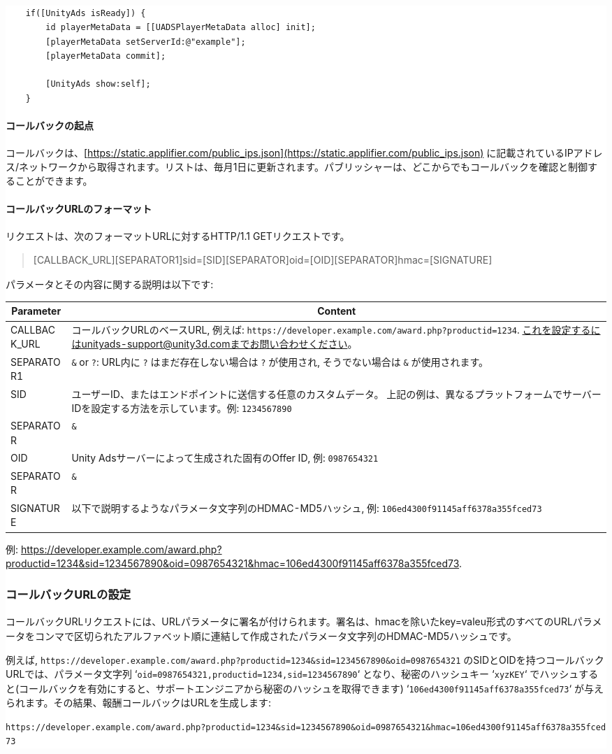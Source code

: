 ```
    if([UnityAds isReady]) {
        id playerMetaData = [[UADSPlayerMetaData alloc] init];
        [playerMetaData setServerId:@"example"];
        [playerMetaData commit];

        [UnityAds show:self];
    }
```

#### コールバックの起点
コールバックは、[https://static.applifier.com/public_ips.json](https://static.applifier.com/public_ips.json) に記載されているIPアドレス/ネットワークから取得されます。リストは、毎月1日に更新されます。パブリッシャーは、どこからでもコールバックを確認と制御することができます。

#### コールバックURLのフォーマット
リクエストは、次のフォーマットURLに対するHTTP/1.1 GETリクエストです。
>
> [CALLBACK_URL][SEPARATOR1]sid=[SID][SEPARATOR]oid=[OID][SEPARATOR]hmac=[SIGNATURE]
>

パラメータとその内容に関する説明は以下です:

|Parameter|Content|
|---------|-------|
|CALLBACK_URL|コールバックURLのベースURL, 例えば: `https://developer.example.com/award.php?productid=1234`. これを設定するにはunityads-support@unity3d.comまでお問い合わせください。 |
|SEPARATOR1|`&` or `?`: URL内に `?` はまだ存在しない場合は `?` が使用され, そうでない場合は `&` が使用されます。|
|SID|ユーザーID、またはエンドポイントに送信する任意のカスタムデータ。 上記の例は、異なるプラットフォームでサーバーIDを設定する方法を示しています。例: `1234567890`|
|SEPARATOR|`&`|
|OID|Unity Adsサーバーによって生成された固有のOffer ID, 例: `0987654321`|
|SEPARATOR|`&`|
|SIGNATURE|以下で説明するようなパラメータ文字列のHDMAC-MD5ハッシュ, 例: `106ed4300f91145aff6378a355fced73`|

例:
https://developer.example.com/award.php?productid=1234&sid=1234567890&oid=0987654321&hmac=106ed4300f91145aff6378a355fced73.

### コールバックURLの設定
コールバックURLリクエストには、URLパラメータに署名が付けられます。署名は、hmacを除いたkey=valeu形式のすべてのURLパラメータをコンマで区切られたアルファベット順に連結して作成されたパラメータ文字列のHDMAC-MD5ハッシュです。

例えば, `https://developer.example.com/award.php?productid=1234&sid=1234567890&oid=0987654321` のSIDとOIDを持つコールバックURLでは、パラメータ文字列 ‘`oid=0987654321,productid=1234,sid=1234567890`‘ となり、秘密のハッシュキー ‘`xyzKEY`‘ でハッシュすると(コールバックを有効にすると、サポートエンジニアから秘密のハッシュを取得できます) ‘`106ed4300f91145aff6378a355fced73`‘ が与えられます。その結果、報酬コールバックはURLを生成します:

```
https://developer.example.com/award.php?productid=1234&sid=1234567890&oid=0987654321&hmac=106ed4300f91145aff6378a355fced73
```


[1000]: https://blogs.unity3d.com/2016/08/22/unity-ads-platform-update-integration-tutorials/